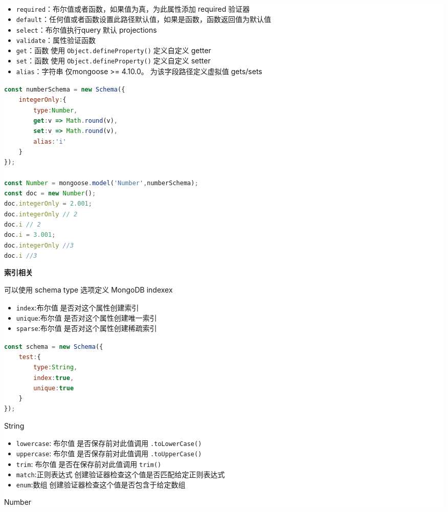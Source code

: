 - `required`：布尔值或者函数，如果值为真，为此属性添加 required 验证器
- `default`：任何值或者函数设置此路径默认值，如果是函数，函数返回值为默认值
- `select`：布尔值执行query 默认 projections
- `validate`：属性验证函数
- `get`：函数 使用 `Object.defineProperty()` 定义自定义 getter
- `set`：函数 使用 `Object.defineProperty()` 定义自定义 setter
- `alias`：字符串 仅mongoose >= 4.10.0。 为该字段路径定义虚拟值 gets/sets

```javascript
const numberSchema = new Schema({
    integerOnly:{
        type:Number,
        get:v => Math.round(v),
        set:v => Math.round(v),
        alias:'i'
    }
});

const Number = mongoose.model('Number',numberSchema);
const doc = new Number();
doc.integerOnly = 2.001;
doc.integerOnly // 2
doc.i // 2
doc.i = 3.001;
doc.integerOnly //3
doc.i //3
```

**索引相关**

可以使用 schema type 选项定义 MongoDB  indexex

- `index`:布尔值 是否对这个属性创建索引
- `unique`:布尔值 是否对这个属性创建唯一索引
- `sparse`:布尔值 是否对这个属性创建稀疏索引

```javascript
const schema = new Schema({
    test:{
        type:String,
        index:true,
        unique:true
    }
});
```

String

- `lowercase`: 布尔值 是否保存前对此值调用 `.toLowerCase()`
- `uppercase`: 布尔值 是否保存前对此值调用 `.toUpperCase()`
- `trim`: 布尔值 是否在保存前对此值调用  `trim()`
- `match`:正则表达式 创建验证器检查这个值是否匹配给定正则表达式
- `enum`:数组 创建验证器检查这个值是否包含于给定数组

Number 
